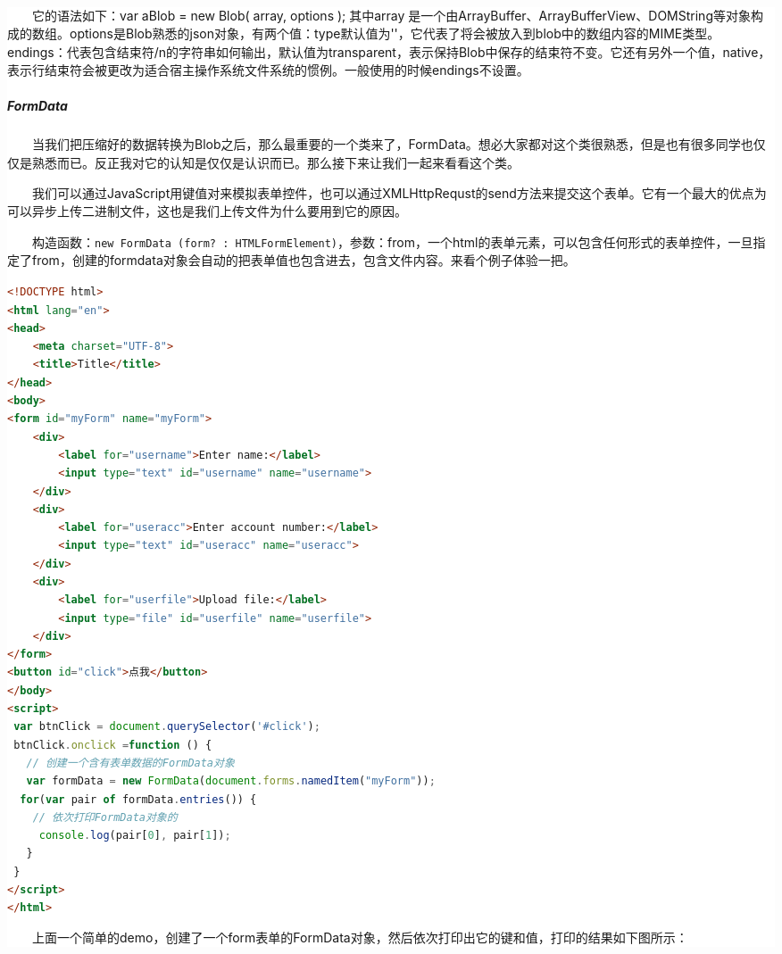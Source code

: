 　　它的语法如下：var aBlob = new Blob( array, options ); 其中array 是一个由ArrayBuffer、ArrayBufferView、DOMString等对象构成的数组。options是Blob熟悉的json对象，有两个值：type默认值为''，它代表了将会被放入到blob中的数组内容的MIME类型。endings：代表包含结束符/n的字符串如何输出，默认值为transparent，表示保持Blob中保存的结束符不变。它还有另外一个值，native，表示行结束符会被更改为适合宿主操作系统文件系统的惯例。一般使用的时候endings不设置。

##### FormData

　　当我们把压缩好的数据转换为Blob之后，那么最重要的一个类来了，FormData。想必大家都对这个类很熟悉，但是也有很多同学也仅仅是熟悉而已。反正我对它的认知是仅仅是认识而已。那么接下来让我们一起来看看这个类。

　　我们可以通过JavaScript用键值对来模拟表单控件，也可以通过XMLHttpRequst的send方法来提交这个表单。它有一个最大的优点为可以异步上传二进制文件，这也是我们上传文件为什么要用到它的原因。

　　构造函数：`new FormData (form? : HTMLFormElement)`，参数：from，一个html的表单元素，可以包含任何形式的表单控件，一旦指定了from，创建的formdata对象会自动的把表单值也包含进去，包含文件内容。来看个例子体验一把。

```html
<!DOCTYPE html>
<html lang="en">
<head>
    <meta charset="UTF-8">
    <title>Title</title>
</head>
<body>
<form id="myForm" name="myForm">
    <div>
        <label for="username">Enter name:</label>
        <input type="text" id="username" name="username">
    </div>
    <div>
        <label for="useracc">Enter account number:</label>
        <input type="text" id="useracc" name="useracc">
    </div>
    <div>
        <label for="userfile">Upload file:</label>
        <input type="file" id="userfile" name="userfile">
    </div>
</form>
<button id="click">点我</button>
</body>
<script>
 var btnClick = document.querySelector('#click');
 btnClick.onclick =function () {
   // 创建一个含有表单数据的FormData对象
   var formData = new FormData(document.forms.namedItem("myForm"));
  for(var pair of formData.entries()) {
    // 依次打印FormData对象的
     console.log(pair[0], pair[1]);
   }
 }
</script>
</html>
```

　　上面一个简单的demo，创建了一个form表单的FormData对象，然后依次打印出它的键和值，打印的结果如下图所示：
